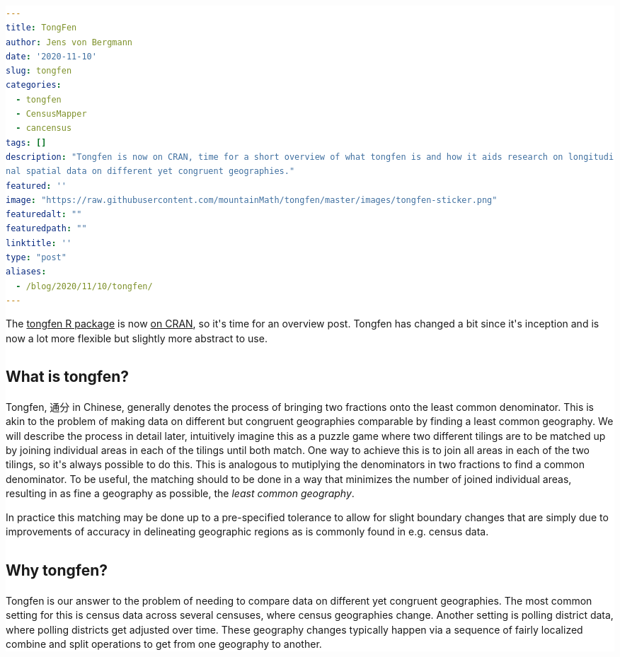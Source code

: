 ```yaml
---
title: TongFen
author: Jens von Bergmann
date: '2020-11-10'
slug: tongfen
categories:
  - tongfen
  - CensusMapper
  - cancensus
tags: []
description: "Tongfen is now on CRAN, time for a short overview of what tongfen is and how it aids research on longitudinal spatial data on different yet congruent geographies."
featured: ''
image: "https://raw.githubusercontent.com/mountainMath/tongfen/master/images/tongfen-sticker.png"
featuredalt: ""
featuredpath: ""
linktitle: ''
type: "post"
aliases:
  - /blog/2020/11/10/tongfen/
---
```





The [tongfen R package](https://mountainmath.github.io/tongfen/index.html) is now [on CRAN](https://cran.r-project.org/web/packages/tongfen/index.html), so it's time for an overview post. Tongfen has changed a bit since it's inception and is now a lot more flexible but slightly more abstract to use.

## What is tongfen?
Tongfen, 通分 in Chinese, generally denotes the process of bringing two fractions onto the least common denominator. This is akin to the problem of making data on different but congruent geographies comparable by finding a least common geography. We will describe the process in detail later, intuitively imagine this as a puzzle game where two different tilings are to be matched up by joining individual areas in each of the tilings until both match. One way to achieve this is to join all areas in each of the two tilings, so it's always possible to do this. This is analogous to mutiplying the denominators in two fractions to find a common denominator. To be useful, the matching should to be done in a way that minimizes the number of joined individual areas, resulting in as fine a geography as possible, the *least common geography*.

In practice this matching may be done up to a pre-specified tolerance to allow for slight boundary changes that are simply due to improvements of accuracy in delineating geographic regions as is commonly found in e.g. census data.


## Why tongfen?
Tongfen is our answer to the problem of needing to compare data on different yet congruent geographies. The most common setting for this is census data across several censuses, where census geographies change. Another setting is polling district data, where polling districts get adjusted over time. These geography changes typically happen via a sequence of fairly localized combine and split operations to get from one geography to another.
